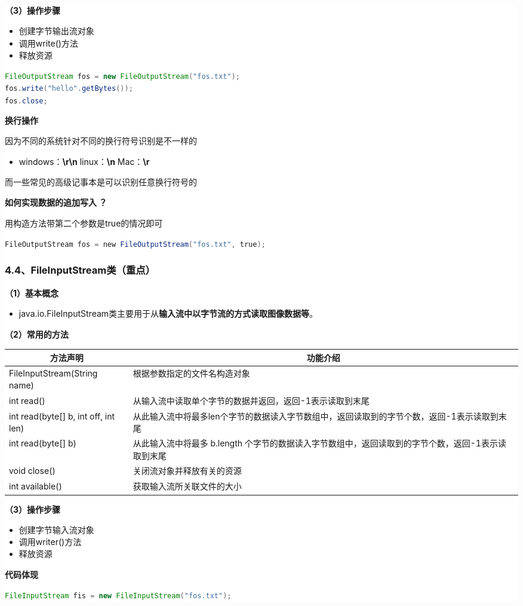 **（3）操作步骤**

- 创建字节输出流对象
- 调用write()方法
- 释放资源

```java
FileOutputStream fos = new FileOutputStream("fos.txt");
fos.write("hello".getBytes());
fos.close;
```

**换行操作**

因为不同的系统针对不同的换行符号识别是不一样的

- windows：**\r\n**		linux：**\n**		Mac：**\r**

而一些常见的高级记事本是可以识别任意换行符号的

**如何实现数据的追加写入 ？**

用构造方法带第二个参数是true的情况即可

```java
FileOutputStream fos = new FileOutputStream("fos.txt", true);
```



### 4.4、FileInputStream类（重点）

**（1）基本概念**

- java.io.FileInputStream类主要用于从**输入流中以字节流的方式读取图像数据等**。

**（2）常用的方法**

| **方法声明**                         | **功能介绍**                                                 |
| ------------------------------------ | ------------------------------------------------------------ |
| FileInputStream(String name)         | 根据参数指定的文件名构造对象                                 |
| int read()                           | 从输入流中读取单个字节的数据并返回，返回-1表示读取到末尾     |
| int read(byte[] b, int off, int len) | 从此输入流中将最多len个字节的数据读入字节数组中，返回读取到的字节个数，返回-1表示读取到末尾 |
| int read(byte[] b)                   | 从此输入流中将最多 b.length 个字节的数据读入字节数组中，返回读取到的字节个数，返回-1表示读取到末尾 |
| void close()                         | 关闭流对象并释放有关的资源                                   |
| int available()                      | 获取输入流所关联文件的大小                                   |

**（3）操作步骤**

- 创建字节输入流对象
- 调用writer()方法
- 释放资源

 **代码体现**

```java
FileInputStream fis = new FileInputStream("fos.txt");
```
